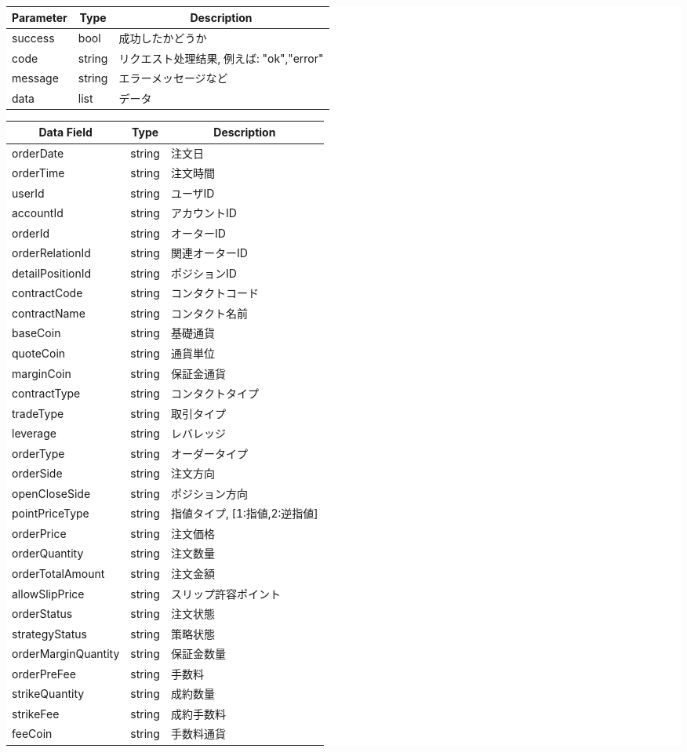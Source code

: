 | Parameter | Type | Description  
| ------ | ------ | -------  
| success | bool | 成功したかどうか 
| code | string | リクエスト处理结果,  例えば: "ok","error" 
| message | string | エラーメッセージなど
| data   | list | データ 


| Data Field | Type | Description  
| ------ | ------ | -------  
| orderDate | string | 注文日
| orderTime | string | 注文時間
| userId | string | ユーザID
| accountId | string | アカウントID
| orderId | string | オーターID
| orderRelationId | string | 関連オーターID
| detailPositionId | string | ポジションID
| contractCode | string | コンタクトコード
| contractName | string | コンタクト名前
| baseCoin | string | 基礎通貨
| quoteCoin | string | 通貨単位
| marginCoin | string | 保証金通貨
| contractType | string | コンタクトタイプ
| tradeType | string | 取引タイプ
| leverage | string | レバレッジ
| orderType | string | オーダータイプ
| orderSide | string | 注文方向
| openCloseSide | string | ポジション方向
| pointPriceType | string | 指値タイプ, [1:指値,2:逆指値]
| orderPrice | string | 注文価格
| orderQuantity | string | 注文数量
| orderTotalAmount | string | 注文金額
| allowSlipPrice | string | スリップ許容ポイント
| orderStatus | string | 注文状態
| strategyStatus | string | 策略状態
| orderMarginQuantity | string | 保証金数量
| orderPreFee | string | 手数料
| strikeQuantity | string | 成約数量
| strikeFee | string | 成約手数料
| feeCoin | string | 手数料通貨
